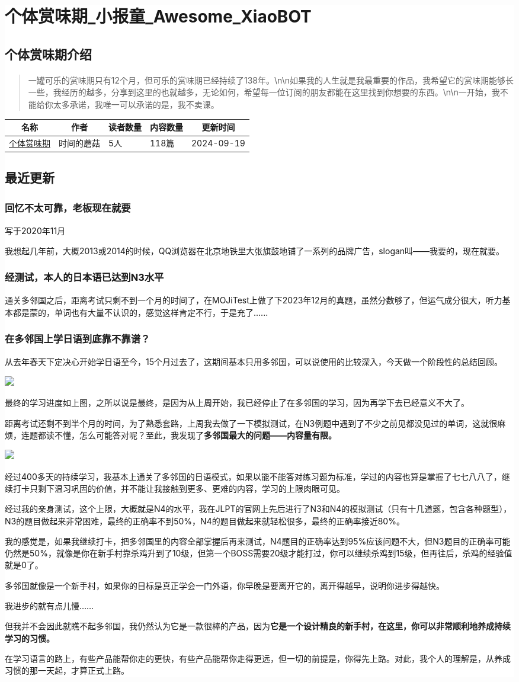 # 个体赏味期_小报童_Awesome_XiaoBOT

## 个体赏味期介绍
> 一罐可乐的赏味期只有12个月，但可乐的赏味期已经持续了138年。\n\n如果我的人生就是我最重要的作品，我希望它的赏味期能够长一些，我经历的越多，分享到这里的也就越多，无论如何，希望每一位订阅的朋友都能在这里找到你想要的东西。\n\n一开始，我不能给你太多承诺，我唯一可以承诺的是，我不卖课。  
  


|名称|作者|读者数量|内容数量|更新时间|
|---|---|---|---|---|
|[个体赏味期](https://xiaobot.net/p/bestbefore?refer=9c3f1c95-a052-465a-9902-f6d75080262a)|时间的蘑菇|5人|118篇|2024-09-19|

## 最近更新
### 回忆不太可靠，老板现在就要

写于2020年11月

我想起几年前，大概2013或2014的时候，QQ浏览器在北京地铁里大张旗鼓地铺了一系列的品牌广告，slogan叫——我要的，现在就要。

### 经测试，本人的日本语已达到N3水平

通关多邻国之后，距离考试只剩不到一个月的时间了，在MOJiTest上做了下2023年12月的真题，虽然分数够了，但运气成分很大，听力基本都是蒙的，单词也有大量不认识的，感觉这样肯定不行，于是充了......

### 在多邻国上学日语到底靠不靠谱？

从去年春天下定决心开始学日语至今，15个月过去了，这期间基本只用多邻国，可以说使用的比较深入，今天做一个阶段性的总结回顾。

![](https://static.xiaobot.net/file/2024-06-26/50/71e495433033a1a0df6e15cd309b02e2.jpeg)

最终的学习进度如上图，之所以说是最终，是因为从上周开始，我已经停止了在多邻国的学习，因为再学下去已经意义不大了。

距离考试还剩不到半个月的时间，为了熟悉套路，上周我去做了一下模拟测试，在N3例题中遇到了不少之前见都没见过的单词，这就很麻烦，连题都读不懂，怎么可能答对呢？至此，我发现了**多邻国最大的问题——内容量有限。**

![](https://static.xiaobot.net/file/2024-06-26/50/c497e1a785eb9ea83534b1f32cf6d33e.png)

经过400多天的持续学习，我基本上通关了多邻国的日语模式，如果以能不能答对练习题为标准，学过的内容也算是掌握了七七八八了，继续打卡只剩下温习巩固的价值，并不能让我接触到更多、更难的内容，学习的上限肉眼可见。

经过我的亲身测试，这个上限，大概就是N4的水平，我在JLPT的官网上先后进行了N3和N4的模拟测试（只有十几道题，包含各种题型），N3的题目做起来非常困难，最终的正确率不到50%，N4的题目做起来就轻松很多，最终的正确率接近80%。

我的感觉是，如果我继续打卡，把多邻国里的内容全部掌握后再来测试，N4题目的正确率达到95%应该问题不大，但N3题目的正确率可能仍然是50%，就像是你在新手村靠杀鸡升到了10级，但第一个BOSS需要20级才能打过，你可以继续杀鸡到15级，但再往后，杀鸡的经验值就是0了。

多邻国就像是一个新手村，如果你的目标是真正学会一门外语，你早晚是要离开它的，离开得越早，说明你进步得越快。

我进步的就有点儿慢……

但我并不会因此就瞧不起多邻国，我仍然认为它是一款很棒的产品，因为**它是一个设计精良的新手村，在这里，你可以非常顺利地养成持续学习的习惯。**

在学习语言的路上，有些产品能帮你走的更快，有些产品能帮你走得更远，但一切的前提是，你得先上路。对此，我个人的理解是，从养成习惯的那一天起，才算正式上路。
